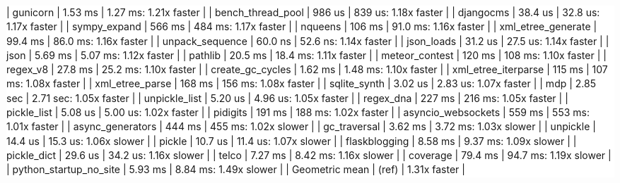 | gunicorn                 | 1.53 ms                                                | 1.27 ms: 1.21x faster                                      |
| bench_thread_pool        | 986 us                                                 | 839 us: 1.18x faster                                       |
| djangocms                | 38.4 us                                                | 32.8 us: 1.17x faster                                      |
| sympy_expand             | 566 ms                                                 | 484 ms: 1.17x faster                                       |
| nqueens                  | 106 ms                                                 | 91.0 ms: 1.16x faster                                      |
| xml_etree_generate       | 99.4 ms                                                | 86.0 ms: 1.16x faster                                      |
| unpack_sequence          | 60.0 ns                                                | 52.6 ns: 1.14x faster                                      |
| json_loads               | 31.2 us                                                | 27.5 us: 1.14x faster                                      |
| json                     | 5.69 ms                                                | 5.07 ms: 1.12x faster                                      |
| pathlib                  | 20.5 ms                                                | 18.4 ms: 1.11x faster                                      |
| meteor_contest           | 120 ms                                                 | 108 ms: 1.10x faster                                       |
| regex_v8                 | 27.8 ms                                                | 25.2 ms: 1.10x faster                                      |
| create_gc_cycles         | 1.62 ms                                                | 1.48 ms: 1.10x faster                                      |
| xml_etree_iterparse      | 115 ms                                                 | 107 ms: 1.08x faster                                       |
| xml_etree_parse          | 168 ms                                                 | 156 ms: 1.08x faster                                       |
| sqlite_synth             | 3.02 us                                                | 2.83 us: 1.07x faster                                      |
| mdp                      | 2.85 sec                                               | 2.71 sec: 1.05x faster                                     |
| unpickle_list            | 5.20 us                                                | 4.96 us: 1.05x faster                                      |
| regex_dna                | 227 ms                                                 | 216 ms: 1.05x faster                                       |
| pickle_list              | 5.08 us                                                | 5.00 us: 1.02x faster                                      |
| pidigits                 | 191 ms                                                 | 188 ms: 1.02x faster                                       |
| asyncio_websockets       | 559 ms                                                 | 553 ms: 1.01x faster                                       |
| async_generators         | 444 ms                                                 | 455 ms: 1.02x slower                                       |
| gc_traversal             | 3.62 ms                                                | 3.72 ms: 1.03x slower                                      |
| unpickle                 | 14.4 us                                                | 15.3 us: 1.06x slower                                      |
| pickle                   | 10.7 us                                                | 11.4 us: 1.07x slower                                      |
| flaskblogging            | 8.58 ms                                                | 9.37 ms: 1.09x slower                                      |
| pickle_dict              | 29.6 us                                                | 34.2 us: 1.16x slower                                      |
| telco                    | 7.27 ms                                                | 8.42 ms: 1.16x slower                                      |
| coverage                 | 79.4 ms                                                | 94.7 ms: 1.19x slower                                      |
| python_startup_no_site   | 5.93 ms                                                | 8.84 ms: 1.49x slower                                      |
| Geometric mean           | (ref)                                                  | 1.31x faster                                               |
